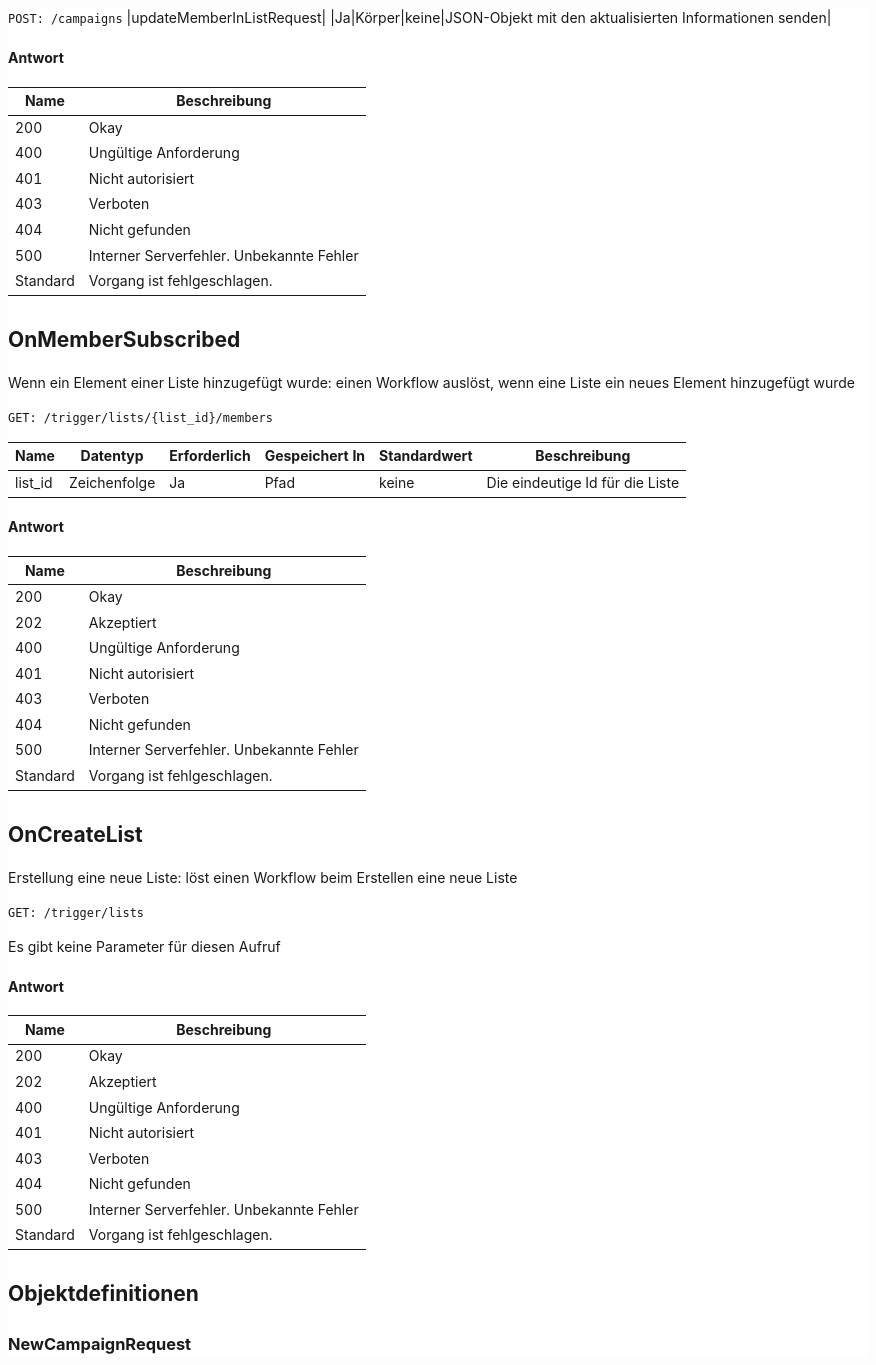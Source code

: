 ```POST: /campaigns```
|updateMemberInListRequest| |Ja|Körper|keine|JSON-Objekt mit den aktualisierten Informationen senden|

#### <a name="response"></a>Antwort

|Name|Beschreibung|
|---|---|
|200|Okay|
|400|Ungültige Anforderung|
|401|Nicht autorisiert|
|403|Verboten|
|404|Nicht gefunden|
|500|Interner Serverfehler. Unbekannte Fehler|
|Standard|Vorgang ist fehlgeschlagen.|


## <a name="onmembersubscribed"></a>OnMemberSubscribed
Wenn ein Element einer Liste hinzugefügt wurde: einen Workflow auslöst, wenn eine Liste ein neues Element hinzugefügt wurde

```GET: /trigger/lists/{list_id}/members```

| Name| Datentyp|Erforderlich|Gespeichert In|Standardwert|Beschreibung|
| ---|---|---|---|---|---|
|list_id|Zeichenfolge|Ja|Pfad|keine|Die eindeutige Id für die Liste|

#### <a name="response"></a>Antwort

|Name|Beschreibung|
|---|---|
|200|Okay|
|202|Akzeptiert|
|400|Ungültige Anforderung|
|401|Nicht autorisiert|
|403|Verboten|
|404|Nicht gefunden|
|500|Interner Serverfehler. Unbekannte Fehler|
|Standard|Vorgang ist fehlgeschlagen.|


## <a name="oncreatelist"></a>OnCreateList
Erstellung eine neue Liste: löst einen Workflow beim Erstellen eine neue Liste

```GET: /trigger/lists```

Es gibt keine Parameter für diesen Aufruf
#### <a name="response"></a>Antwort

|Name|Beschreibung|
|---|---|
|200|Okay|
|202|Akzeptiert|
|400|Ungültige Anforderung|
|401|Nicht autorisiert|
|403|Verboten|
|404|Nicht gefunden|
|500|Interner Serverfehler. Unbekannte Fehler|
|Standard|Vorgang ist fehlgeschlagen.|


## <a name="object-definitions"></a>Objektdefinitionen

### <a name="newcampaignrequest"></a>NewCampaignRequest
```